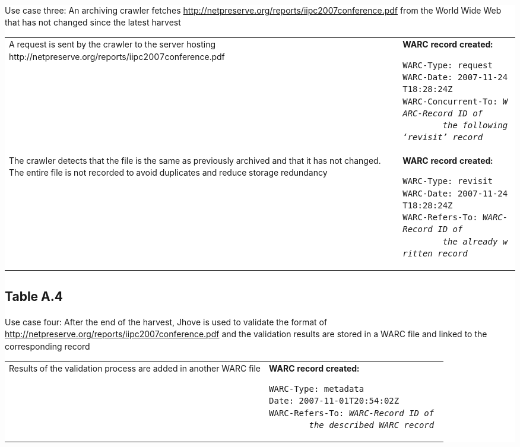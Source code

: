 Use case three: An archiving crawler fetches
http://netpreserve.org/reports/iipc2007conference.pdf from the World
Wide Web that has not changed since the latest harvest

<div class="table-responsive">
<table class="table table-bordered">
<tbody>
<tr>
<td>
A request is sent by the crawler to the server hosting
http://netpreserve.org/reports/iipc2007conference.pdf
</td>
<td>
<b>WARC record created:</b>
<pre>
WARC-Type: request
WARC-Date: 2007-11-24T18:28:24Z
WARC-Concurrent-To: <i>WARC-Record ID of 
        the following ‘revisit’ record</i>
</pre>
</td>
</tr>
<tr>
<td>
The crawler detects that the file is the same as previously archived and
that it has not changed. The entire file is not recorded to avoid
duplicates and reduce storage redundancy
</td>
<td>
<b>WARC record created:</b>
<pre>
WARC-Type: revisit
WARC-Date: 2007-11-24T18:28:24Z
WARC-Refers-To: <i>WARC-Record ID of
        the already written record</i>
</pre>
</td>
</tr>
</tbody>
</table>
</div>

## Table A.4

Use case four: After the end of the harvest, Jhove is used to validate
the format of http://netpreserve.org/reports/iipc2007conference.pdf and
the validation results are stored in a WARC file and linked to the
corresponding record

<div class="table-responsive">
<table class="table table-bordered">
<tbody>
<tr>
<td>
Results of the validation process are added in another WARC file
</td>
<td>
<b>WARC record created:</b>
<pre>
WARC-Type: metadata
Date: 2007-11-01T20:54:02Z
WARC-Refers-To: <i>WARC-Record ID of 
        the described WARC record</i>
</pre>